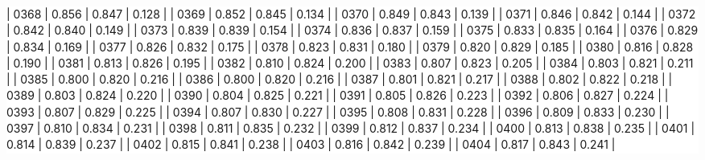 | 0368 | 0.856 | 0.847 | 0.128 |
| 0369 | 0.852 | 0.845 | 0.134 |
| 0370 | 0.849 | 0.843 | 0.139 |
| 0371 | 0.846 | 0.842 | 0.144 |
| 0372 | 0.842 | 0.840 | 0.149 |
| 0373 | 0.839 | 0.839 | 0.154 |
| 0374 | 0.836 | 0.837 | 0.159 |
| 0375 | 0.833 | 0.835 | 0.164 |
| 0376 | 0.829 | 0.834 | 0.169 |
| 0377 | 0.826 | 0.832 | 0.175 |
| 0378 | 0.823 | 0.831 | 0.180 |
| 0379 | 0.820 | 0.829 | 0.185 |
| 0380 | 0.816 | 0.828 | 0.190 |
| 0381 | 0.813 | 0.826 | 0.195 |
| 0382 | 0.810 | 0.824 | 0.200 |
| 0383 | 0.807 | 0.823 | 0.205 |
| 0384 | 0.803 | 0.821 | 0.211 |
| 0385 | 0.800 | 0.820 | 0.216 |
| 0386 | 0.800 | 0.820 | 0.216 |
| 0387 | 0.801 | 0.821 | 0.217 |
| 0388 | 0.802 | 0.822 | 0.218 |
| 0389 | 0.803 | 0.824 | 0.220 |
| 0390 | 0.804 | 0.825 | 0.221 |
| 0391 | 0.805 | 0.826 | 0.223 |
| 0392 | 0.806 | 0.827 | 0.224 |
| 0393 | 0.807 | 0.829 | 0.225 |
| 0394 | 0.807 | 0.830 | 0.227 |
| 0395 | 0.808 | 0.831 | 0.228 |
| 0396 | 0.809 | 0.833 | 0.230 |
| 0397 | 0.810 | 0.834 | 0.231 |
| 0398 | 0.811 | 0.835 | 0.232 |
| 0399 | 0.812 | 0.837 | 0.234 |
| 0400 | 0.813 | 0.838 | 0.235 |
| 0401 | 0.814 | 0.839 | 0.237 |
| 0402 | 0.815 | 0.841 | 0.238 |
| 0403 | 0.816 | 0.842 | 0.239 |
| 0404 | 0.817 | 0.843 | 0.241 |